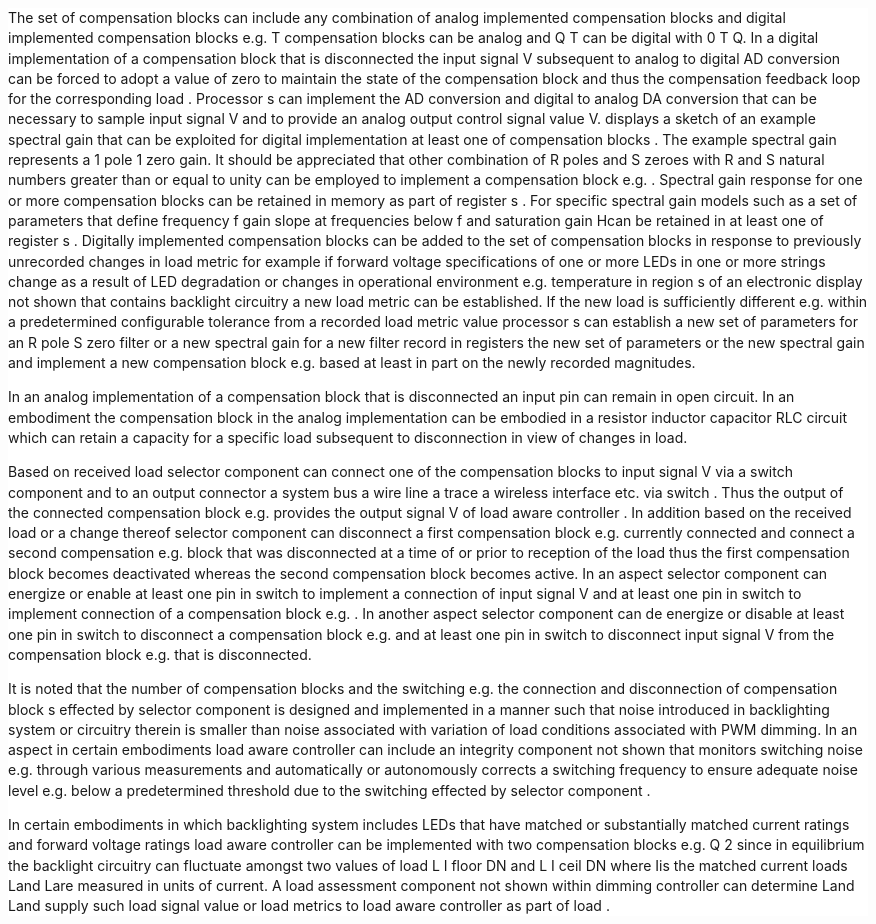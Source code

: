 The set of compensation blocks can include any combination of analog implemented compensation blocks and digital implemented compensation blocks e.g. T compensation blocks can be analog and Q T can be digital with 0 T Q. In a digital implementation of a compensation block that is disconnected the input signal V subsequent to analog to digital AD conversion can be forced to adopt a value of zero to maintain the state of the compensation block and thus the compensation feedback loop for the corresponding load . Processor s can implement the AD conversion and digital to analog DA conversion that can be necessary to sample input signal V and to provide an analog output control signal value V. displays a sketch of an example spectral gain that can be exploited for digital implementation at least one of compensation blocks . The example spectral gain represents a 1 pole 1 zero gain. It should be appreciated that other combination of R poles and S zeroes with R and S natural numbers greater than or equal to unity can be employed to implement a compensation block e.g. . Spectral gain response for one or more compensation blocks can be retained in memory as part of register s . For specific spectral gain models such as a set of parameters that define frequency f gain slope at frequencies below f and saturation gain Hcan be retained in at least one of register s . Digitally implemented compensation blocks can be added to the set of compensation blocks in response to previously unrecorded changes in load metric for example if forward voltage specifications of one or more LEDs in one or more strings change as a result of LED degradation or changes in operational environment e.g. temperature in region s of an electronic display not shown that contains backlight circuitry a new load metric can be established. If the new load is sufficiently different e.g. within a predetermined configurable tolerance from a recorded load metric value processor s can establish a new set of parameters for an R pole S zero filter or a new spectral gain for a new filter record in registers the new set of parameters or the new spectral gain and implement a new compensation block e.g. based at least in part on the newly recorded magnitudes.

In an analog implementation of a compensation block that is disconnected an input pin can remain in open circuit. In an embodiment the compensation block in the analog implementation can be embodied in a resistor inductor capacitor RLC circuit which can retain a capacity for a specific load subsequent to disconnection in view of changes in load.

Based on received load selector component can connect one of the compensation blocks to input signal V via a switch component and to an output connector a system bus a wire line a trace a wireless interface etc. via switch . Thus the output of the connected compensation block e.g. provides the output signal V of load aware controller . In addition based on the received load or a change thereof selector component can disconnect a first compensation block e.g. currently connected and connect a second compensation e.g. block that was disconnected at a time of or prior to reception of the load thus the first compensation block becomes deactivated whereas the second compensation block becomes active. In an aspect selector component can energize or enable at least one pin in switch to implement a connection of input signal V and at least one pin in switch to implement connection of a compensation block e.g. . In another aspect selector component can de energize or disable at least one pin in switch to disconnect a compensation block e.g. and at least one pin in switch to disconnect input signal V from the compensation block e.g. that is disconnected.

It is noted that the number of compensation blocks and the switching e.g. the connection and disconnection of compensation block s effected by selector component is designed and implemented in a manner such that noise introduced in backlighting system or circuitry therein is smaller than noise associated with variation of load conditions associated with PWM dimming. In an aspect in certain embodiments load aware controller can include an integrity component not shown that monitors switching noise e.g. through various measurements and automatically or autonomously corrects a switching frequency to ensure adequate noise level e.g. below a predetermined threshold due to the switching effected by selector component .

In certain embodiments in which backlighting system includes LEDs that have matched or substantially matched current ratings and forward voltage ratings load aware controller can be implemented with two compensation blocks e.g. Q 2 since in equilibrium the backlight circuitry can fluctuate amongst two values of load L I floor DN and L I ceil DN where Iis the matched current loads Land Lare measured in units of current. A load assessment component not shown within dimming controller can determine Land Land supply such load signal value or load metrics to load aware controller as part of load .
